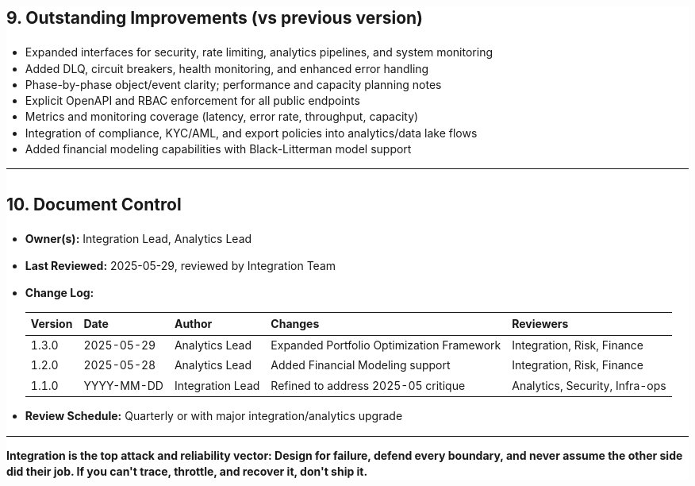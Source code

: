 
## 9. Outstanding Improvements (vs previous version)

* Expanded interfaces for security, rate limiting, analytics pipelines, and system monitoring
* Added DLQ, circuit breakers, health monitoring, and enhanced error handling
* Phase-by-phase object/event clarity; performance and capacity planning notes
* Explicit OpenAPI and RBAC enforcement for all public endpoints
* Metrics and monitoring coverage (latency, error rate, throughput, capacity)
* Integration of compliance, KYC/AML, and export policies into analytics/data lake flows
* Added financial modeling capabilities with Black-Litterman model support

---

## 10. Document Control

* **Owner(s):** Integration Lead, Analytics Lead
* **Last Reviewed:** 2025-05-29, reviewed by Integration Team
* **Change Log:**

  | Version | Date       | Author           | Changes                                        | Reviewers                      |
  | ------- | ---------- | ---------------- | ---------------------------------------------- | ------------------------------ |
  | 1.3.0   | 2025-05-29 | Analytics Lead   | Expanded Portfolio Optimization Framework      | Integration, Risk, Finance     |
  | 1.2.0   | 2025-05-28 | Analytics Lead   | Added Financial Modeling support               | Integration, Risk, Finance     |
  | 1.1.0   | YYYY-MM-DD | Integration Lead | Refined to address 2025-05 critique            | Analytics, Security, Infra-ops |
* **Review Schedule:** Quarterly or with major integration/analytics upgrade

---

**Integration is the top attack and reliability vector: Design for failure, defend every boundary, and never assume the other side did their job. If you can't trace, throttle, and recover it, don't ship it.**
